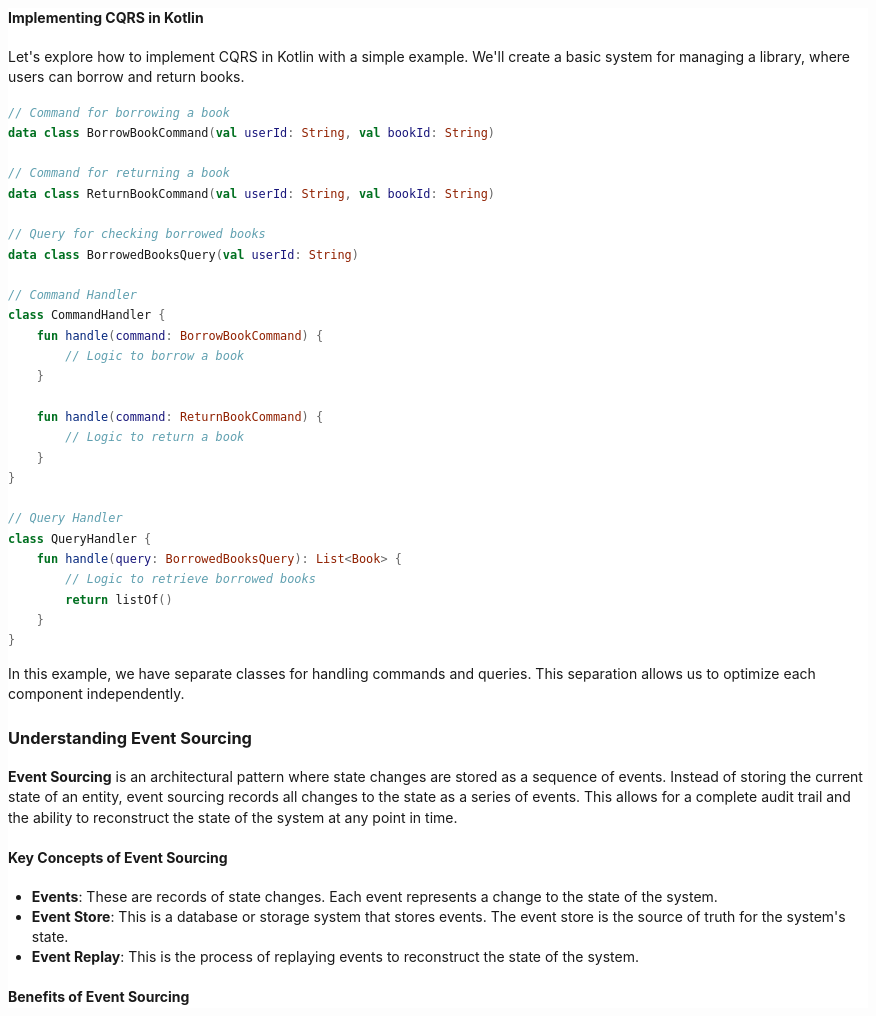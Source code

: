 #### Implementing CQRS in Kotlin

Let's explore how to implement CQRS in Kotlin with a simple example. We'll create a basic system for managing a library, where users can borrow and return books.

```kotlin
// Command for borrowing a book
data class BorrowBookCommand(val userId: String, val bookId: String)

// Command for returning a book
data class ReturnBookCommand(val userId: String, val bookId: String)

// Query for checking borrowed books
data class BorrowedBooksQuery(val userId: String)

// Command Handler
class CommandHandler {
    fun handle(command: BorrowBookCommand) {
        // Logic to borrow a book
    }

    fun handle(command: ReturnBookCommand) {
        // Logic to return a book
    }
}

// Query Handler
class QueryHandler {
    fun handle(query: BorrowedBooksQuery): List<Book> {
        // Logic to retrieve borrowed books
        return listOf()
    }
}
```

In this example, we have separate classes for handling commands and queries. This separation allows us to optimize each component independently.

### Understanding Event Sourcing

**Event Sourcing** is an architectural pattern where state changes are stored as a sequence of events. Instead of storing the current state of an entity, event sourcing records all changes to the state as a series of events. This allows for a complete audit trail and the ability to reconstruct the state of the system at any point in time.

#### Key Concepts of Event Sourcing

- **Events**: These are records of state changes. Each event represents a change to the state of the system.
- **Event Store**: This is a database or storage system that stores events. The event store is the source of truth for the system's state.
- **Event Replay**: This is the process of replaying events to reconstruct the state of the system.

#### Benefits of Event Sourcing
